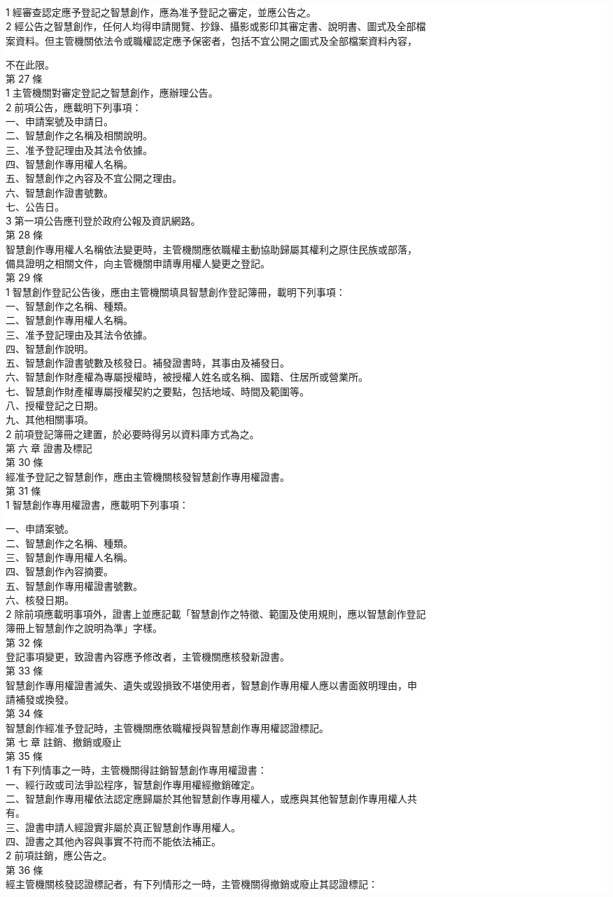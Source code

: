 1 經審查認定應予登記之智慧創作，應為准予登記之審定，並應公告之。  
2 經公告之智慧創作，任何人均得申請閱覽、抄錄、攝影或影印其審定書、說明書、圖式及全部檔  
案資料。但主管機關依法令或職權認定應予保密者，包括不宜公開之圖式及全部檔案資料內容，  


不在此限。  
第 27 條  
1 主管機關對審定登記之智慧創作，應辦理公告。  
2 前項公告，應載明下列事項：  
一、申請案號及申請日。  
二、智慧創作之名稱及相關說明。  
三、准予登記理由及其法令依據。  
四、智慧創作專用權人名稱。  
五、智慧創作之內容及不宜公開之理由。  
六、智慧創作證書號數。  
七、公告日。  
3 第一項公告應刊登於政府公報及資訊網路。  
第 28 條  
智慧創作專用權人名稱依法變更時，主管機關應依職權主動協助歸屬其權利之原住民族或部落，  
備具證明之相關文件，向主管機關申請專用權人變更之登記。  
第 29 條  
1 智慧創作登記公告後，應由主管機關填具智慧創作登記簿冊，載明下列事項：  
一、智慧創作之名稱、種類。  
二、智慧創作專用權人名稱。  
三、准予登記理由及其法令依據。  
四、智慧創作說明。  
五、智慧創作證書號數及核發日。補發證書時，其事由及補發日。  
六、智慧創作財產權為專屬授權時，被授權人姓名或名稱、國籍、住居所或營業所。  
七、智慧創作財產權專屬授權契約之要點，包括地域、時間及範圍等。  
八、授權登記之日期。  
九、其他相關事項。  
2 前項登記簿冊之建置，於必要時得另以資料庫方式為之。  
第 六 章 證書及標記  
第 30 條  
經准予登記之智慧創作，應由主管機關核發智慧創作專用權證書。  
第 31 條  
1 智慧創作專用權證書，應載明下列事項：  


一、申請案號。  
二、智慧創作之名稱、種類。  
三、智慧創作專用權人名稱。  
四、智慧創作內容摘要。  
五、智慧創作專用權證書號數。  
六、核發日期。  
2 除前項應載明事項外，證書上並應記載「智慧創作之特徵、範圍及使用規則，應以智慧創作登記  
簿冊上智慧創作之說明為準」字樣。  
第 32 條  
登記事項變更，致證書內容應予修改者，主管機關應核發新證書。  
第 33 條  
智慧創作專用權證書滅失、遺失或毀損致不堪使用者，智慧創作專用權人應以書面敘明理由，申  
請補發或換發。  
第 34 條  
智慧創作經准予登記時，主管機關應依職權授與智慧創作專用權認證標記。  
第 七 章 註銷、撤銷或廢止  
第 35 條  
1 有下列情事之一時，主管機關得註銷智慧創作專用權證書：  
一、經行政或司法爭訟程序，智慧創作專用權經撤銷確定。  
二、智慧創作專用權依法認定應歸屬於其他智慧創作專用權人，或應與其他智慧創作專用權人共  
有。  
三、證書申請人經證實非屬於真正智慧創作專用權人。  
四、證書之其他內容與事實不符而不能依法補正。  
2 前項註銷，應公告之。  
第 36 條  
經主管機關核發認證標記者，有下列情形之一時，主管機關得撤銷或廢止其認證標記：  
